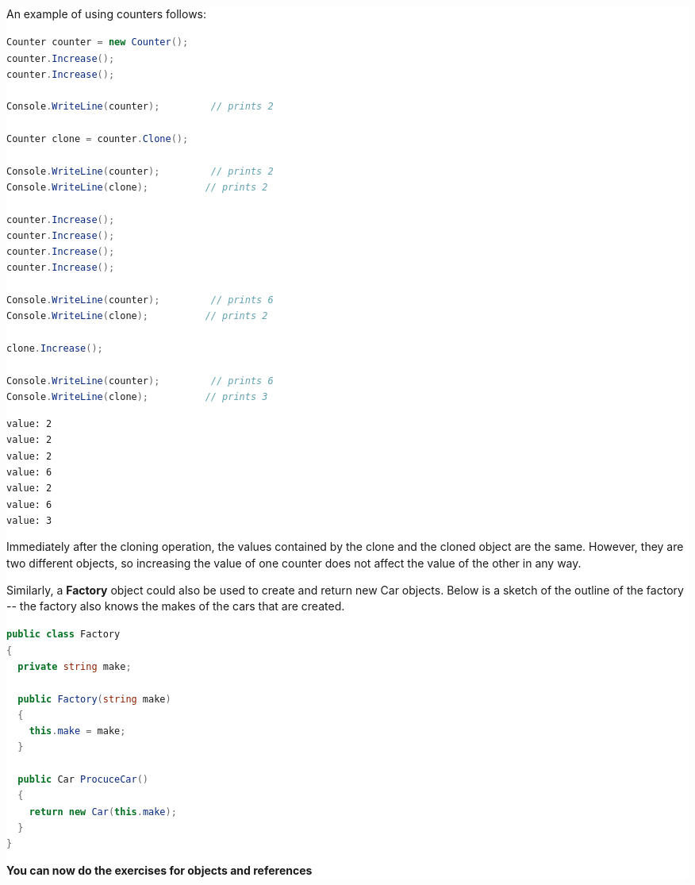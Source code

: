An example of using counters follows:

```cs
Counter counter = new Counter();
counter.Increase();
counter.Increase();

Console.WriteLine(counter);         // prints 2

Counter clone = counter.Clone();

Console.WriteLine(counter);         // prints 2
Console.WriteLine(clone);          // prints 2

counter.Increase();
counter.Increase();
counter.Increase();
counter.Increase();

Console.WriteLine(counter);         // prints 6
Console.WriteLine(clone);          // prints 2

clone.Increase();

Console.WriteLine(counter);         // prints 6
Console.WriteLine(clone);          // prints 3
```

```console
value: 2
value: 2
value: 2
value: 6
value: 2
value: 6
value: 3
```

Immediately after the cloning operation, the values contained by the clone and the cloned object are the same. However, they are two different objects, so increasing the value of one counter does not affect the value of the other in any way.

Similarly, a **Factory** object could also be used to create and return new Car objects. Below is a sketch of the outline of the factory -- the factory also knows the makes of the cars that are created.

```cs
public class Factory 
{
  private string make;

  public Factory(string make) 
  {
    this.make = make;
  }

  public Car ProcuceCar() 
  {
    return new Car(this.make);
  }
}
```

**You can now do the exercises for objects and references**
